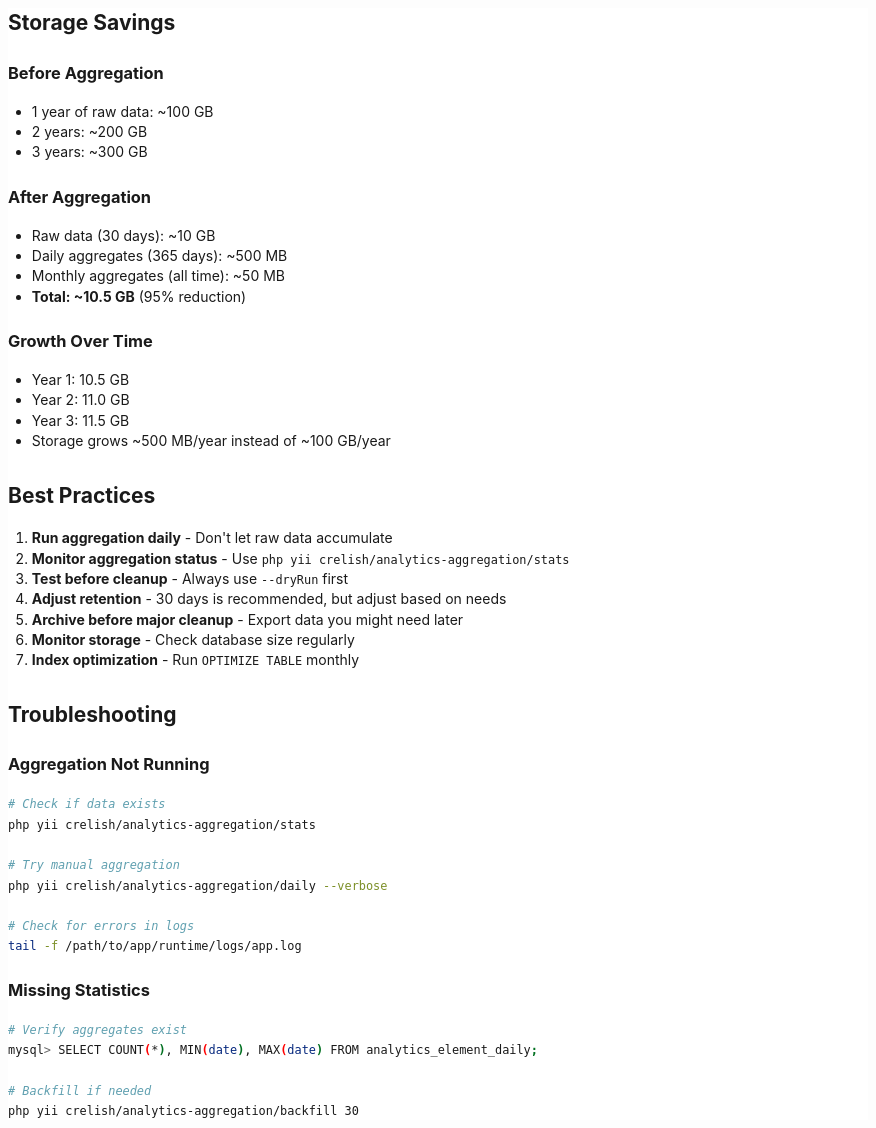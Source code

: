 ## Storage Savings

### Before Aggregation
- 1 year of raw data: ~100 GB
- 2 years: ~200 GB
- 3 years: ~300 GB

### After Aggregation
- Raw data (30 days): ~10 GB
- Daily aggregates (365 days): ~500 MB
- Monthly aggregates (all time): ~50 MB
- **Total: ~10.5 GB** (95% reduction)

### Growth Over Time
- Year 1: 10.5 GB
- Year 2: 11.0 GB
- Year 3: 11.5 GB
- Storage grows ~500 MB/year instead of ~100 GB/year

## Best Practices

1. **Run aggregation daily** - Don't let raw data accumulate
2. **Monitor aggregation status** - Use `php yii crelish/analytics-aggregation/stats`
3. **Test before cleanup** - Always use `--dryRun` first
4. **Adjust retention** - 30 days is recommended, but adjust based on needs
5. **Archive before major cleanup** - Export data you might need later
6. **Monitor storage** - Check database size regularly
7. **Index optimization** - Run `OPTIMIZE TABLE` monthly

## Troubleshooting

### Aggregation Not Running

```bash
# Check if data exists
php yii crelish/analytics-aggregation/stats

# Try manual aggregation
php yii crelish/analytics-aggregation/daily --verbose

# Check for errors in logs
tail -f /path/to/app/runtime/logs/app.log
```

### Missing Statistics

```bash
# Verify aggregates exist
mysql> SELECT COUNT(*), MIN(date), MAX(date) FROM analytics_element_daily;

# Backfill if needed
php yii crelish/analytics-aggregation/backfill 30
```
